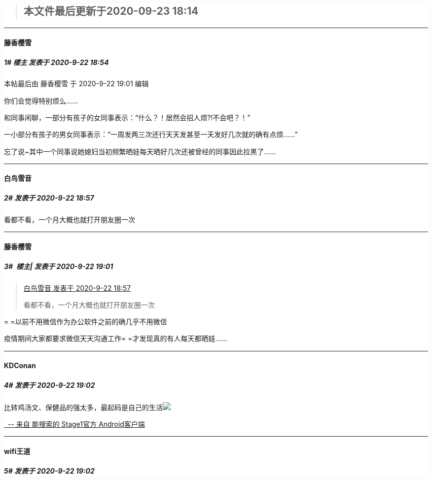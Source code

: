 > ## **本文件最后更新于2020-09-23 18:14** 


-----

####  藤香樱雪  
##### 1#       楼主       发表于 2020-9-22 18:54


 本帖最后由 藤香樱雪 于 2020-9-22 19:01 编辑 

你们会觉得特别烦么……


和同事闲聊，一部分有孩子的女同事表示：“什么？！居然会招人烦?!不会吧？！”


一小部分有孩子的男女同事表示：“一周发两三次还行天天发甚至一天发好几次就的确有点烦……”


忘了说~其中一个同事说她媳妇当初频繁晒娃每天晒好几次还被曾经的同事因此拉黑了……


-----

####  白鸟雪音  
##### 2#       发表于 2020-9-22 18:57


看都不看，一个月大概也就打开朋友圈一次


-----

####  藤香樱雪  
##### 3#         楼主| 发表于 2020-9-22 19:01


<blockquote><a href="httphttps://bbs.saraba1st.com/2b/forum.php?mod=redirect&amp;goto=findpost&amp;pid=48817279&amp;ptid=1961268" target="_blank">白鸟雪音 发表于 2020-9-22 18:57</a>

看都不看，一个月大概也就打开朋友圈一次</blockquote>
= =以前不用微信作为办公软件之前的确几乎不用微信

疫情期间大家都要求微信天天沟通工作= =才发现真的有人每天都晒娃……


-----

####  KDConan  
##### 4#       发表于 2020-9-22 19:02


比转鸡汤文、保健品的强太多，最起码是自己的生活<img src="https://static.saraba1st.com/image/smiley/face2017/044.png" referrerpolicy="no-referrer">

[  -- 来自 能搜索的 Stage1官方 Android客户端](https://www.coolapk.com/apk/140634)


-----

####  wifi王道  
##### 5#       发表于 2020-9-22 19:02
